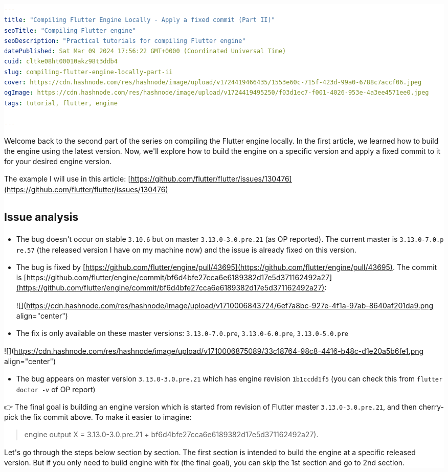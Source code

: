 ```yaml
---
title: "Compiling Flutter Engine Locally - Apply a fixed commit (Part II)"
seoTitle: "Compiling Flutter engine"
seoDescription: "Practical tutorials for compiling Flutter engine"
datePublished: Sat Mar 09 2024 17:56:22 GMT+0000 (Coordinated Universal Time)
cuid: cltke08ht00010akz98t3ddb4
slug: compiling-flutter-engine-locally-part-ii
cover: https://cdn.hashnode.com/res/hashnode/image/upload/v1724419466435/1553e60c-715f-423d-99a0-6788c7accf06.jpeg
ogImage: https://cdn.hashnode.com/res/hashnode/image/upload/v1724419495250/f03d1ec7-f001-4026-953e-4a3ee4571ee0.jpeg
tags: tutorial, flutter, engine

---
```


Welcome back to the second part of the series on compiling the Flutter engine locally. In the first article, we learned how to build the engine using the latest version. Now, we'll explore how to build the engine on a specific version and apply a fixed commit to it for your desired engine version.

The example I will use in this article: [https://github.com/flutter/flutter/issues/130476](https://github.com/flutter/flutter/issues/130476)

## Issue analysis

* The bug doesn't occur on stable `3.10.6` but on master `3.13.0-3.0.pre.21` (as OP reported). The current master is `3.13.0-7.0.pre.57` (the released version I have on my machine now) and the issue is already fixed on this version.
    
* The bug is fixed by [https://github.com/flutter/engine/pull/43695](https://github.com/flutter/engine/pull/43695). The commit is [https://github.com/flutter/engine/commit/bf6d4bfe27cca6e6189382d17e5d371162492a27](https://github.com/flutter/engine/commit/bf6d4bfe27cca6e6189382d17e5d371162492a27):
    
    ![](https://cdn.hashnode.com/res/hashnode/image/upload/v1710006843724/6ef7a8bc-927e-4f1a-97ab-8640af201da9.png align="center")
    
* The fix is only available on these master versions: `3.13.0-7.0.pre`, `3.13.0-6.0.pre`, `3.13.0-5.0.pre`
    

![](https://cdn.hashnode.com/res/hashnode/image/upload/v1710006875089/33c18764-98c8-4416-b48c-d1e20a5b6fe1.png align="center")

* The bug appears on master version `3.13.0-3.0.pre.21` which has engine revision `1b1ccdd1f5` (you can check this from `flutter doctor -v` of OP report)
    

👉 The final goal is building an engine version which is started from revision of Flutter master `3.13.0-3.0.pre.21`, and then cherry-pick the fix commit above. To make it easier to imagine:

> engine output X = 3.13.0-3.0.pre.21 + bf6d4bfe27cca6e6189382d17e5d371162492a27).

Let's go through the steps below section by section. The first section is intended to build the engine at a specific released version. But if you only need to build engine with fix (the final goal), you can skip the 1st section and go to 2nd section.
